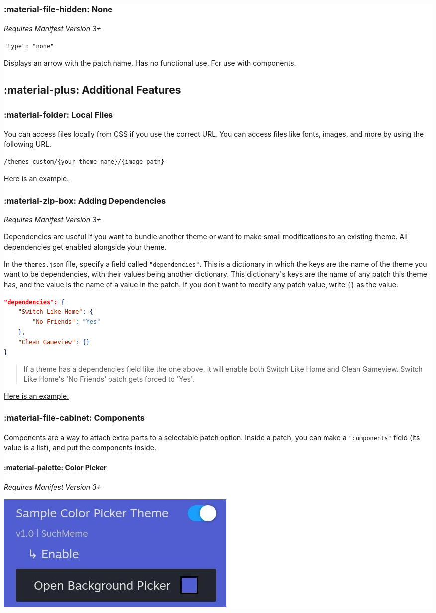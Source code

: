 ### :material-file-hidden: None
*Requires Manifest Version 3+*

`"type": "none"`

Displays an arrow with the patch name. Has no functional use. For use with components.

## :material-plus: Additional Features

### :material-folder: Local Files

You can access files locally from CSS if you use the correct URL. You can access files like fonts, images, and more by using the following URL.

`/themes_custom/{your_theme_name}/{image_path}`

[Here is an example.](https://github.com/suchmememanyskill/Steam-Deck-Theme-Template/tree/main/Sample%20Background%20Theme)

### :material-zip-box: Adding Dependencies
*Requires Manifest Version 3+*

Dependencies are useful if you want to bundle another theme or want to make small modifications to an existing theme. All dependencies get enabled alongside your theme.

In the `themes.json` file, specify a field called `"dependencies"`. This is a dictionary in which the keys are the name of the theme you want to be dependencies, with their values being another dictionary. This dictionary's keys are the name of any patch this theme has, and the value is the name of a value in the patch. If you don't want to modify any patch value, write `{}` as the value.

```json
"dependencies": {
    "Switch Like Home": {
        "No Friends": "Yes"
    },
    "Clean Gameview": {}
}
```

> If a theme has a dependencies field like the one above, it will enable both Switch Like Home and Clean Gameview. Switch Like Home's 'No Friends' patch gets forced to 'Yes'.

[Here is an example.](https://github.com/suchmememanyskill/Steam-Deck-Theme-Template/tree/main/Sample%20Dependency%20Theme)

### :material-file-cabinet: Components

Components are a way to attach extra parts to a selectable patch option. Inside a patch, you can make a `"components"` field (its value is a list), and put the components inside.

#### :material-palette: Color Picker
*Requires Manifest Version 3+*

![Color picker](img/color-picker.jpg)
